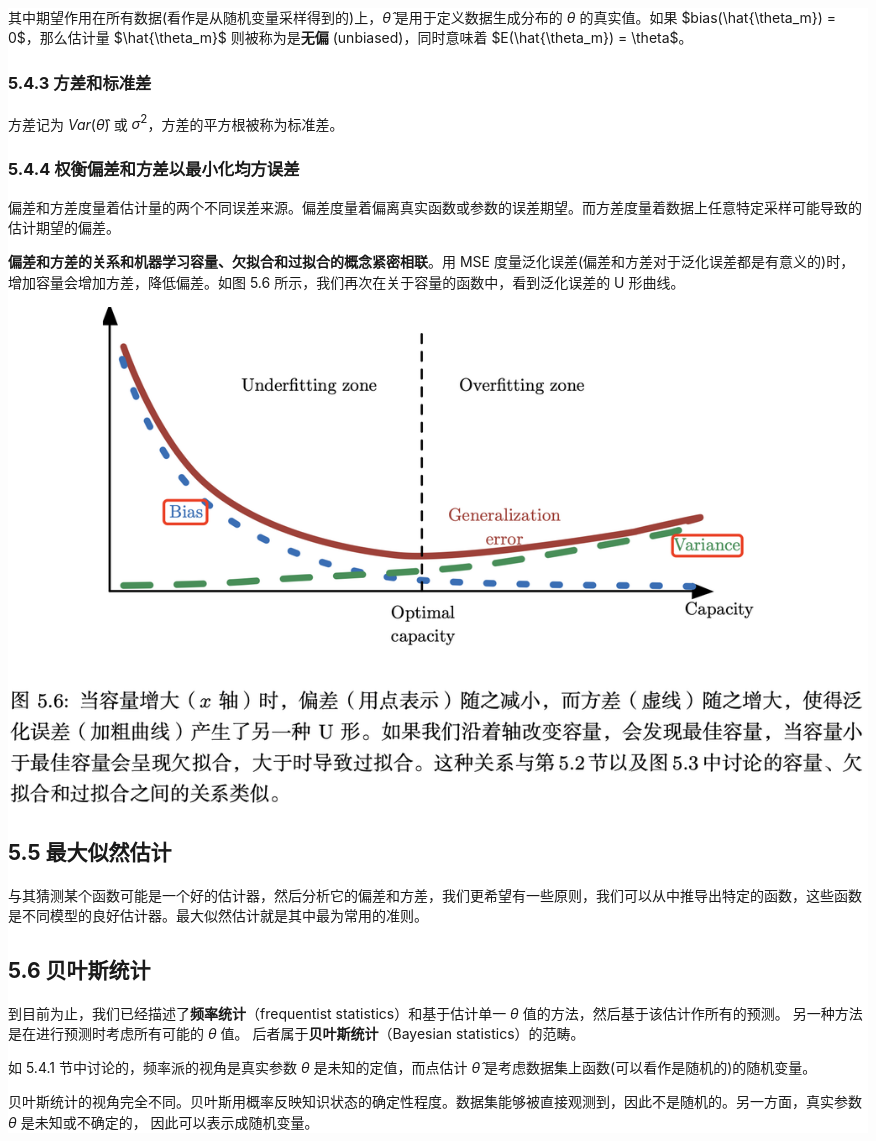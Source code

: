 其中期望作用在所有数据(看作是从随机变量采样得到的)上，$\hat{\theta}$ 是用于定义数据生成分布的 $\theta$ 的真实值。如果 $bias(\hat{\theta_m}) = 0$，那么估计量 $\hat{\theta_m}$ 则被称为是**无偏** (unbiased)，同时意味着 $E(\hat{\theta_m}) = \theta$。

### 5.4.3 方差和标准差

方差记为 $Var(\hat{\theta})$ 或 $\sigma^{2}$，方差的平方根被称为标准差。

### 5.4.4 权衡偏差和方差以最小化均方误差

偏差和方差度量着估计量的两个不同误差来源。偏差度量着偏离真实函数或参数的误差期望。而方差度量着数据上任意特定采样可能导致的估计期望的偏差。

**偏差和方差的关系和机器学习容量、欠拟合和过拟合的概念紧密相联**。用 MSE 度量泛化误差(偏差和方差对于泛化误差都是有意义的)时，增加容量会增加方差，降低偏差。如图 5.6 所示，我们再次在关于容量的函数中，看到泛化误差的 U 形曲线。

![偏差方差泛化误差和模型容量的关系](../images/ml_basc_principle/figure_5_6.png)

## 5.5 最大似然估计

与其猜测某个函数可能是一个好的估计器，然后分析它的偏差和方差，我们更希望有一些原则，我们可以从中推导出特定的函数，这些函数是不同模型的良好估计器。最大似然估计就是其中最为常用的准则。

## 5.6 贝叶斯统计

到目前为止，我们已经描述了**频率统计**（frequentist statistics）和基于估计单一 $\theta$  值的方法，然后基于该估计作所有的预测。 另一种方法是在进行预测时考虑所有可能的 $\theta$ 值。 后者属于**贝叶斯统计**（Bayesian statistics）的范畴。

如 5.4.1 节中讨论的，频率派的视角是真实参数 $\theta$  是未知的定值，而点估计  $\hat{\theta}$ 是考虑数据集上函数(可以看作是随机的)的随机变量。

贝叶斯统计的视角完全不同。贝叶斯用概率反映知识状态的确定性程度。数据集能够被直接观测到，因此不是随机的。另一方面，真实参数 $\theta$ 是未知或不确定的， 因此可以表示成随机变量。
